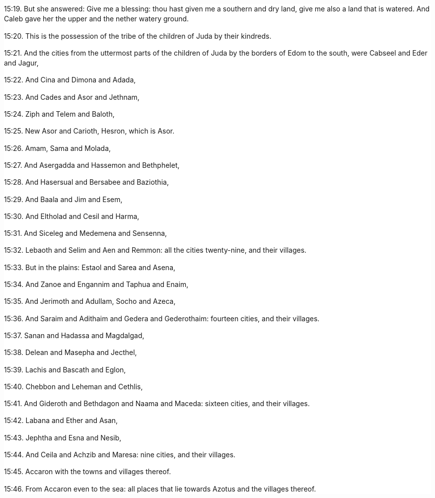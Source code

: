 15:19. But she answered: Give me a blessing: thou hast given me a
southern and dry land, give me also a land that is watered. And Caleb
gave her the upper and the nether watery ground.

15:20. This is the possession of the tribe of the children of Juda by
their kindreds.

15:21. And the cities from the uttermost parts of the children of Juda
by the borders of Edom to the south, were Cabseel and Eder and Jagur,

15:22. And Cina and Dimona and Adada,

15:23. And Cades and Asor and Jethnam,

15:24. Ziph and Telem and Baloth,

15:25. New Asor and Carioth, Hesron, which is Asor.

15:26. Amam, Sama and Molada,

15:27. And Asergadda and Hassemon and Bethphelet,

15:28. And Hasersual and Bersabee and Baziothia,

15:29. And Baala and Jim and Esem,

15:30. And Eltholad and Cesil and Harma,

15:31. And Siceleg and Medemena and Sensenna,

15:32. Lebaoth and Selim and Aen and Remmon: all the cities
twenty-nine, and their villages.

15:33. But in the plains: Estaol and Sarea and Asena,

15:34. And Zanoe and Engannim and Taphua and Enaim,

15:35. And Jerimoth and Adullam, Socho and Azeca,

15:36. And Saraim and Adithaim and Gedera and Gederothaim: fourteen
cities, and their villages.

15:37. Sanan and Hadassa and Magdalgad,

15:38. Delean and Masepha and Jecthel,

15:39. Lachis and Bascath and Eglon,

15:40. Chebbon and Leheman and Cethlis,

15:41. And Gideroth and Bethdagon and Naama and Maceda: sixteen cities,
and their villages.

15:42. Labana and Ether and Asan,

15:43. Jephtha and Esna and Nesib,

15:44. And Ceila and Achzib and Maresa: nine cities, and their
villages.

15:45. Accaron with the towns and villages thereof.

15:46. From Accaron even to the sea: all places that lie towards Azotus
and the villages thereof.
